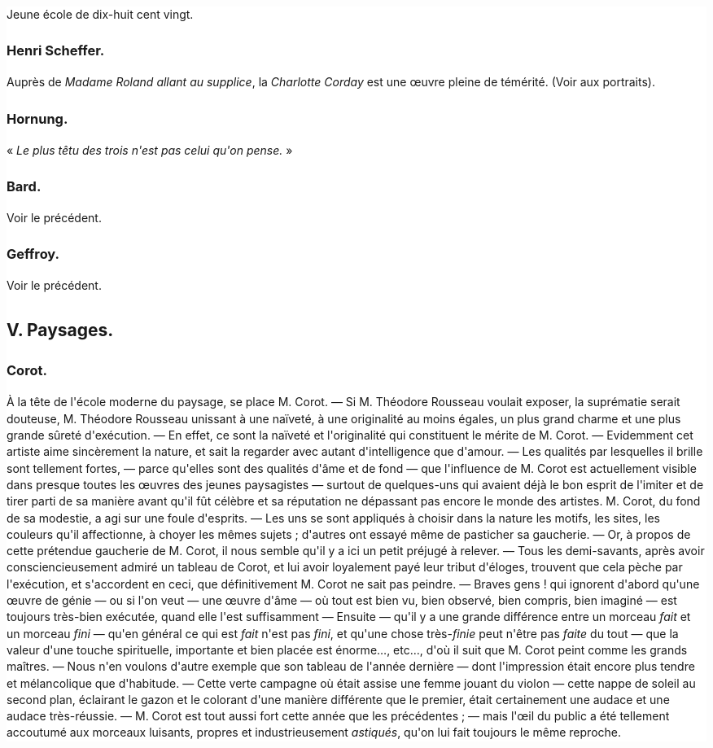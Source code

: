 Jeune école de dix-huit cent vingt.


### Henri Scheffer.

Auprès de *Madame Roland allant au supplice*, la *Charlotte Corday* est une œuvre pleine de témérité. (Voir aux portraits).


### Hornung.


« *Le plus têtu des trois n'est pas celui qu'on pense.* »


### Bard.

Voir le précédent.


### Geffroy.

Voir le précédent.




## V. Paysages.


### Corot.

À la tête de l'école moderne du paysage, se place M. Corot. — Si M. Théodore Rousseau voulait exposer, la suprématie serait douteuse, M. Théodore Rousseau unissant à une naïveté, à une originalité au moins égales, un plus grand charme et une plus grande sûreté d'exécution. — En effet, ce sont la naïveté et l'originalité qui constituent le mérite de M. Corot. — Evidemment cet artiste aime sincèrement la nature, et sait la regarder avec autant d'intelligence que d'amour. — Les qualités par lesquelles il brille sont tellement fortes, — parce qu'elles sont des qualités d'âme et de fond — que l'influence de M. Corot est actuellement visible dans presque toutes les œuvres des jeunes paysagistes — surtout de quelques-uns qui avaient déjà le bon esprit de l'imiter et de tirer parti de sa manière avant qu'il fût célèbre et sa réputation ne dépassant pas encore le monde des artistes. M. Corot, du fond de sa modestie, a agi sur une foule d'esprits. — Les uns se sont appliqués à choisir dans la nature les motifs, les sites, les couleurs qu'il affectionne, à choyer les mêmes sujets ; d'autres ont essayé même de pasticher sa gaucherie. — Or, à propos de cette prétendue gaucherie de M. Corot, il nous semble qu'il y a ici un petit préjugé à relever. — Tous les demi-savants, après avoir consciencieusement admiré un tableau de Corot, et lui avoir loyalement payé leur tribut d'éloges, trouvent que cela pèche par l'exécution, et s'accordent en ceci, que définitivement M. Corot ne sait pas peindre. — Braves gens ! qui ignorent d'abord qu'une œuvre de génie — ou si l'on veut — une œuvre d'âme — où tout est bien vu, bien observé, bien compris, bien imaginé — est toujours très-bien exécutée, quand elle l'est suffisamment — Ensuite — qu'il y a une grande différence entre un morceau *fait* et un morceau *fini* — qu'en général ce qui est *fait* n'est pas *fini*, et qu'une chose très-*finie* peut n'être pas *faite* du tout — que la valeur d'une touche spirituelle, importante et bien placée est énorme…, etc…, d'où il suit que M. Corot peint comme les grands maîtres. — Nous n'en voulons d'autre exemple que son tableau de l'année dernière — dont l'impression était encore plus tendre et mélancolique que d'habitude. — Cette verte campagne où était assise une femme jouant du violon — cette nappe de soleil au second plan, éclairant le gazon et le colorant d'une manière différente que le premier, était certainement une audace et une audace très-réussie. — M. Corot est tout aussi fort cette année que les précédentes ; — mais l'œil du public a été tellement accoutumé aux morceaux luisants, propres et industrieusement *astiqués*, qu'on lui fait toujours le même reproche.
